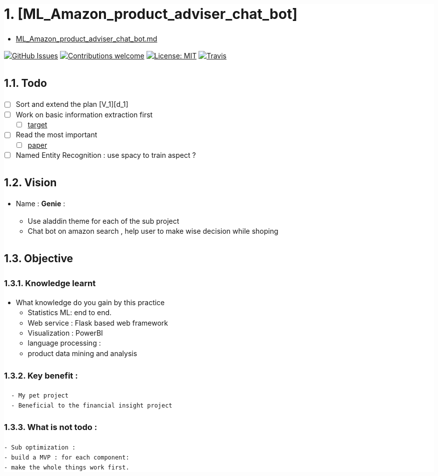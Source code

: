 # 1. [ML_Amazon_product_adviser_chat_bot]

- [ML_Amazon_product_adviser_chat_bot.md](file:///C:/Local/Work/ML_Name/Note/ML_Amazon_product_adviser_chat_bot.md)

[![GitHub Issues](https://img.shields.io/github/issues/zalandoresearch/flair.svg)](https://github.com/zalandoresearch/flair/issues)
[![Contributions welcome](https://img.shields.io/badge/contributions-welcome-brightgreen.svg)](CONTRIBUTING.md)
[![License: MIT](https://img.shields.io/badge/License-MIT-brightgreen.svg)](https://opensource.org/licenses/MIT)
[![Travis](https://img.shields.io/travis/zalandoresearch/flair.svg)](https://travis-ci.org/zalandoresearch/flair)

## 1.1. Todo

- [ ] Sort and extend the plan [V_1][d_1]
- [ ] Work on basic information extraction first
  - [ ] [target](#vision)
- [ ] Read the most important
  - [ ] [paper](#paper-1--deep-learning-for-specific-information-extraction-from-unstructured-texts)
- [ ] Named Entity Recognition : use spacy to train aspect ?

## 1.2. Vision

- Name : **Genie** :

  - Use aladdin theme for each of the sub project
  - Chat bot on amazon search , help user to make wise decision while shoping

## 1.3. Objective

### 1.3.1. Knowledge learnt

- What knowledge do you gain by this practice
  - Statistics ML: end to end.
  - Web service : Flask based web framework
  - Visualization : PowerBI
  - language processing :
  - product data mining and analysis

### 1.3.2. Key benefit :

      - My pet project
      - Beneficial to the financial insight project

### 1.3.3. What is not todo :

    - Sub optimization :
    - build a MVP : for each component:
    - make the whole things work first.
